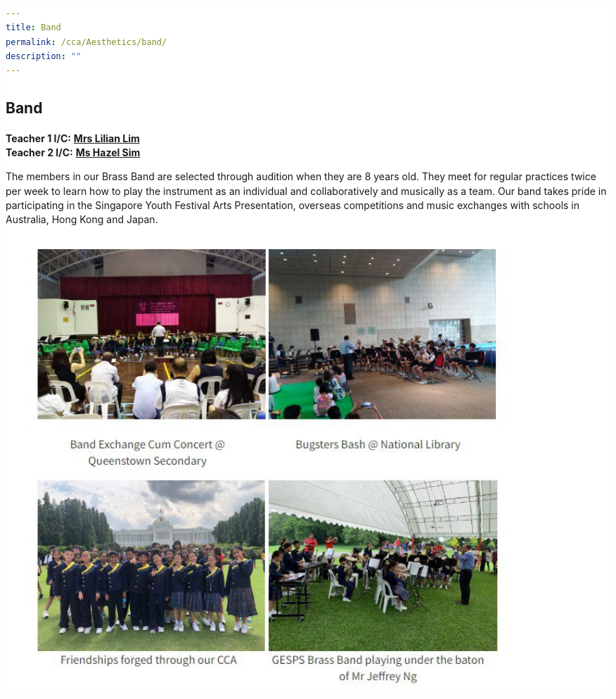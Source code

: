 ```yaml
---
title: Band
permalink: /cca/Aesthetics/band/
description: ""
---
```

## Band

**Teacher 1 I/C:**&nbsp;**[Mrs Lilian Lim](mailto:ho_lilian@schools.gov.sg)**&nbsp;<br>
**Teacher 2 I/C:** **[Ms Hazel Sim](mailto:sim_geok_keow@schools.gov.sg)**
  
The members in our Brass Band are selected through audition when they are 8 years old. They meet for regular practices twice per week to learn how to play the instrument as an individual and collaboratively and musically as a team. Our band takes pride in participating in the Singapore Youth Festival Arts Presentation, overseas competitions and music exchanges with schools in Australia, Hong Kong and Japan.

<img src="/images/photo1668929623.jpeg" style="width:85%">

<figure>